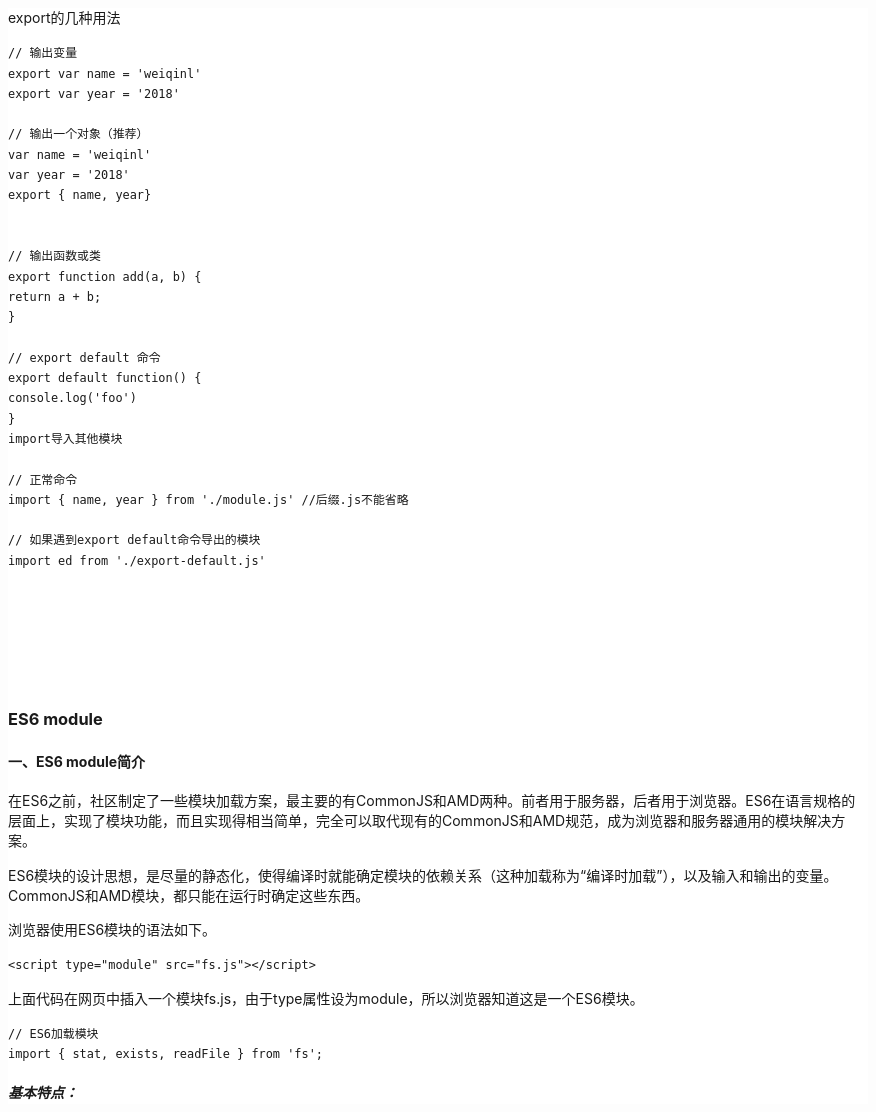export的几种用法
```
// 输出变量
export var name = 'weiqinl'
export var year = '2018'

// 输出一个对象（推荐）
var name = 'weiqinl'
var year = '2018'
export { name, year}


// 输出函数或类
export function add(a, b) {
return a + b;
}

// export default 命令
export default function() {
console.log('foo')
}
import导入其他模块

// 正常命令
import { name, year } from './module.js' //后缀.js不能省略

// 如果遇到export default命令导出的模块
import ed from './export-default.js'
```

<br/>
<br/>
<br/>
<br/>
<br/>


### ES6 module
#### 一、ES6 module简介
在ES6之前，社区制定了一些模块加载方案，最主要的有CommonJS和AMD两种。前者用于服务器，后者用于浏览器。ES6在语言规格的层面上，实现了模块功能，而且实现得相当简单，完全可以取代现有的CommonJS和AMD规范，成为浏览器和服务器通用的模块解决方案。

ES6模块的设计思想，是尽量的静态化，使得编译时就能确定模块的依赖关系（这种加载称为“编译时加载”），以及输入和输出的变量。CommonJS和AMD模块，都只能在运行时确定这些东西。

浏览器使用ES6模块的语法如下。
```
<script type="module" src="fs.js"></script>
```
上面代码在网页中插入一个模块fs.js，由于type属性设为module，所以浏览器知道这是一个ES6模块。
```
// ES6加载模块
import { stat, exists, readFile } from 'fs';
```
##### 基本特点：  
